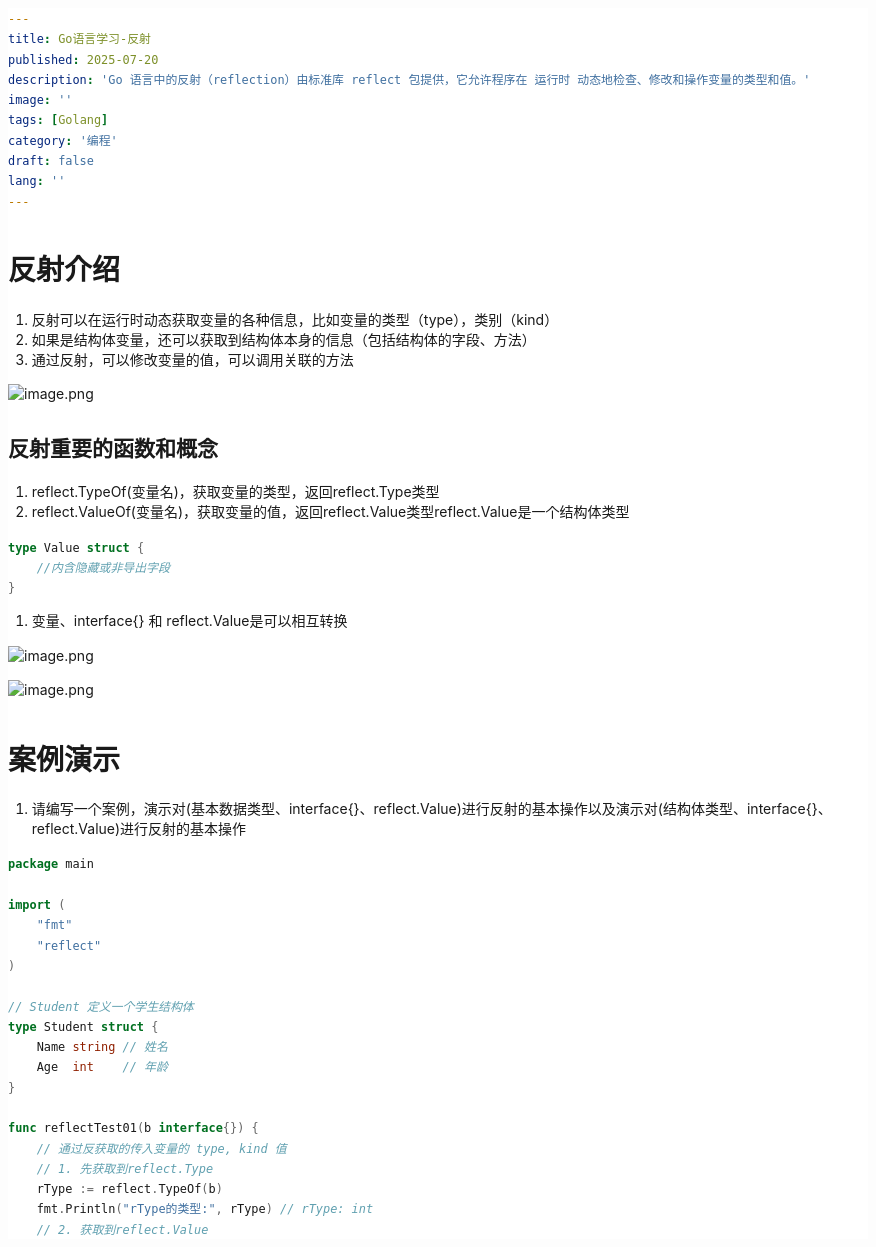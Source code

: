 ```yaml
---
title: Go语言学习-反射
published: 2025-07-20
description: 'Go 语言中的反射（reflection）由标准库 reflect 包提供，它允许程序在 运行时 动态地检查、修改和操作变量的类型和值。'
image: ''
tags: [Golang]
category: '编程'
draft: false 
lang: ''
---
```


# 反射介绍

1. 反射可以在运行时动态获取变量的各种信息，比如变量的类型（type），类别（kind）
2. 如果是结构体变量，还可以获取到结构体本身的信息（包括结构体的字段、方法）
3. 通过反射，可以修改变量的值，可以调用关联的方法

![image.png](https://ob-typora.oss-cn-shanghai.aliyuncs.com/images/20250720160733255.png)

## 反射重要的函数和概念

1. reflect.TypeOf(变量名)，获取变量的类型，返回reflect.Type类型
2. reflect.ValueOf(变量名)，获取变量的值，返回reflect.Value类型reflect.Value是一个结构体类型

```go
type Value struct {
	//内含隐藏或非导出字段
}
```

1. 变量、interface{} 和 reflect.Value是可以相互转换

![image.png](https://ob-typora.oss-cn-shanghai.aliyuncs.com/images/20250720160733396.png)

![image.png](https://ob-typora.oss-cn-shanghai.aliyuncs.com/images/20250720160733375.png)

# 案例演示

1. 请编写一个案例，演示对(基本数据类型、interface{}、reflect.Value)进行反射的基本操作以及演示对(结构体类型、interface{}、reflect.Value)进行反射的基本操作

```go
package main

import (
	"fmt"
	"reflect"
)

// Student 定义一个学生结构体
type Student struct {
	Name string // 姓名
	Age  int    // 年龄
}

func reflectTest01(b interface{}) {
	// 通过反获取的传入变量的 type, kind 值
	// 1. 先获取到reflect.Type
	rType := reflect.TypeOf(b)
	fmt.Println("rType的类型:", rType) // rType: int
	// 2. 获取到reflect.Value
```